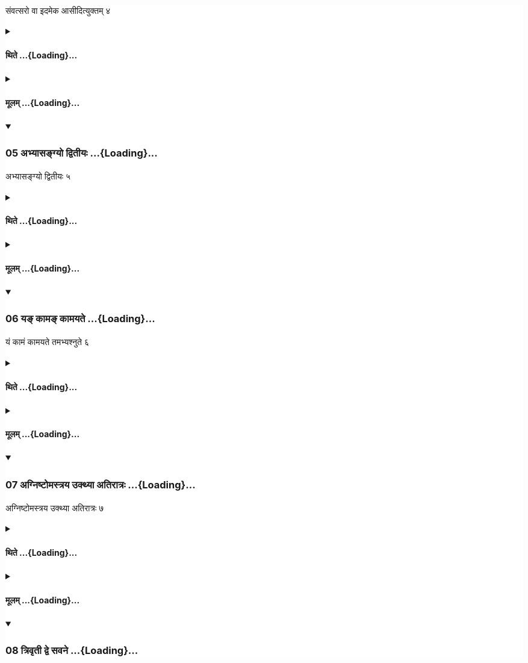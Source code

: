 संवत्सरो वा इदमेक आसीदित्युक्तम् ४
</details>
</div>
<div class="js_include collapsed" newlevelforh1="4" title="थिते" unfilled url="/vedAH_yajuH/taittirIyam/sUtram/ApastambaH/shrautam/thite/22/20/04_saMvatsaro_vA_idameka.md">
<details><summary><h4>थिते ...{Loading}...</h4></summary></details>
</div>
<div class="js_include collapsed" newlevelforh1="4" title="मूलम्" unfilled url="/vedAH_yajuH/taittirIyam/sUtram/ApastambaH/shrautam/mUlam/22/20/04_saMvatsaro_vA_idameka.md">
<details><summary><h4>मूलम् ...{Loading}...</h4></summary></details>
</div>
<div class="js_include" includetitle="true" newlevelforh1="3" unfilled url="/vedAH_yajuH/taittirIyam/sUtram/ApastambaH/shrautam/vishvAsa-prastutiH/22/20/05_abhyAsangyo_dvitIyaH.md">
<details open><summary><h3>05 अभ्यासङ्ग्यो द्वितीयः ...{Loading}...</h3></summary>

अभ्यासङ्ग्यो द्वितीयः ५
</details>
</div>
<div class="js_include collapsed" newlevelforh1="4" title="थिते" unfilled url="/vedAH_yajuH/taittirIyam/sUtram/ApastambaH/shrautam/thite/22/20/05_abhyAsangyo_dvitIyaH.md">
<details><summary><h4>थिते ...{Loading}...</h4></summary></details>
</div>
<div class="js_include collapsed" newlevelforh1="4" title="मूलम्" unfilled url="/vedAH_yajuH/taittirIyam/sUtram/ApastambaH/shrautam/mUlam/22/20/05_abhyAsangyo_dvitIyaH.md">
<details><summary><h4>मूलम् ...{Loading}...</h4></summary></details>
</div>
<div class="js_include" includetitle="true" newlevelforh1="3" unfilled url="/vedAH_yajuH/taittirIyam/sUtram/ApastambaH/shrautam/vishvAsa-prastutiH/22/20/06_ya~N_kAma~N_kAmayate.md">
<details open><summary><h3>06 यङ् कामङ् कामयते ...{Loading}...</h3></summary>

यं कामं कामयते तमभ्यश्नुते ६
</details>
</div>
<div class="js_include collapsed" newlevelforh1="4" title="थिते" unfilled url="/vedAH_yajuH/taittirIyam/sUtram/ApastambaH/shrautam/thite/22/20/06_ya~N_kAma~N_kAmayate.md">
<details><summary><h4>थिते ...{Loading}...</h4></summary></details>
</div>
<div class="js_include collapsed" newlevelforh1="4" title="मूलम्" unfilled url="/vedAH_yajuH/taittirIyam/sUtram/ApastambaH/shrautam/mUlam/22/20/06_ya~N_kAma~N_kAmayate.md">
<details><summary><h4>मूलम् ...{Loading}...</h4></summary></details>
</div>
<div class="js_include" includetitle="true" newlevelforh1="3" unfilled url="/vedAH_yajuH/taittirIyam/sUtram/ApastambaH/shrautam/vishvAsa-prastutiH/22/20/07_agniShTomastraya_ukthyA_atirAtraH.md">
<details open><summary><h3>07 अग्निष्टोमस्त्रय उक्थ्या अतिरात्रः ...{Loading}...</h3></summary>

अग्निष्टोमस्त्रय उक्थ्या अतिरात्रः ७
</details>
</div>
<div class="js_include collapsed" newlevelforh1="4" title="थिते" unfilled url="/vedAH_yajuH/taittirIyam/sUtram/ApastambaH/shrautam/thite/22/20/07_agniShTomastraya_ukthyA_atirAtraH.md">
<details><summary><h4>थिते ...{Loading}...</h4></summary></details>
</div>
<div class="js_include collapsed" newlevelforh1="4" title="मूलम्" unfilled url="/vedAH_yajuH/taittirIyam/sUtram/ApastambaH/shrautam/mUlam/22/20/07_agniShTomastraya_ukthyA_atirAtraH.md">
<details><summary><h4>मूलम् ...{Loading}...</h4></summary></details>
</div>
<div class="js_include" includetitle="true" newlevelforh1="3" unfilled url="/vedAH_yajuH/taittirIyam/sUtram/ApastambaH/shrautam/vishvAsa-prastutiH/22/20/08_trivRtI_dve_savane.md">
<details open><summary><h3>08 त्रिवृती द्वे सवने ...{Loading}...</h3></summary>
